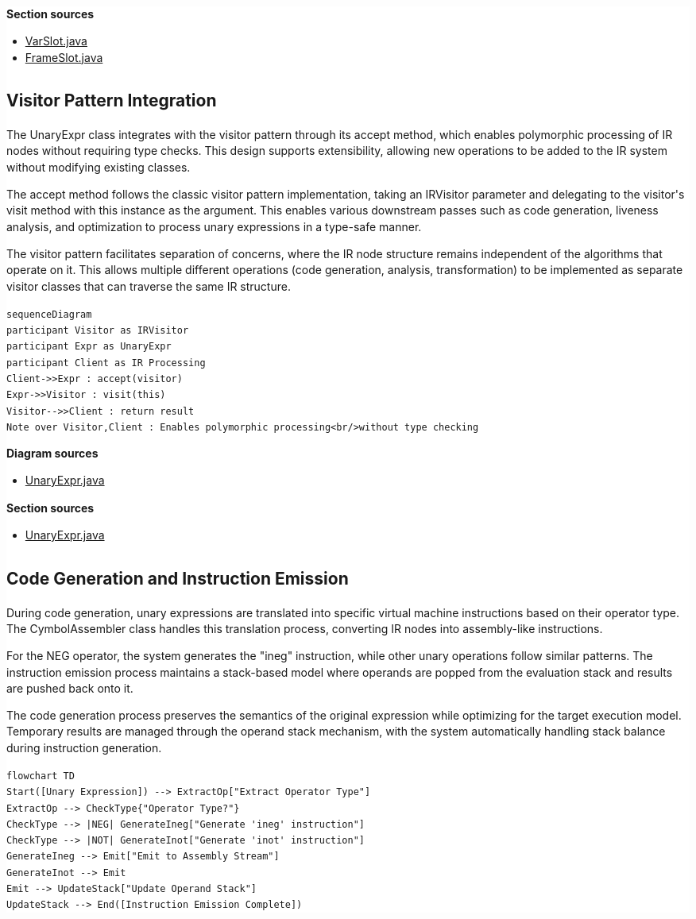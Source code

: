 **Section sources**
- [VarSlot.java](file://ep20/src/main/java/org/teachfx/antlr4/ep20/ir/expr/VarSlot.java#L1-L5)
- [FrameSlot.java](file://ep20/src/main/java/org/teachfx/antlr4/ep20/ir/expr/addr/FrameSlot.java#L1-L30)

## Visitor Pattern Integration

The UnaryExpr class integrates with the visitor pattern through its accept method, which enables polymorphic processing of IR nodes without requiring type checks. This design supports extensibility, allowing new operations to be added to the IR system without modifying existing classes.

The accept method follows the classic visitor pattern implementation, taking an IRVisitor parameter and delegating to the visitor's visit method with this instance as the argument. This enables various downstream passes such as code generation, liveness analysis, and optimization to process unary expressions in a type-safe manner.

The visitor pattern facilitates separation of concerns, where the IR node structure remains independent of the algorithms that operate on it. This allows multiple different operations (code generation, analysis, transformation) to be implemented as separate visitor classes that can traverse the same IR structure.

```mermaid
sequenceDiagram
participant Visitor as IRVisitor
participant Expr as UnaryExpr
participant Client as IR Processing
Client->>Expr : accept(visitor)
Expr->>Visitor : visit(this)
Visitor-->>Client : return result
Note over Visitor,Client : Enables polymorphic processing<br/>without type checking
```

**Diagram sources**
- [UnaryExpr.java](file://ep20/src/main/java/org/teachfx/antlr4/ep20/ir/expr/arith/UnaryExpr.java#L20-L24)

**Section sources**
- [UnaryExpr.java](file://ep20/src/main/java/org/teachfx/antlr4/ep20/ir/expr/arith/UnaryExpr.java#L20-L24)

## Code Generation and Instruction Emission

During code generation, unary expressions are translated into specific virtual machine instructions based on their operator type. The CymbolAssembler class handles this translation process, converting IR nodes into assembly-like instructions.

For the NEG operator, the system generates the "ineg" instruction, while other unary operations follow similar patterns. The instruction emission process maintains a stack-based model where operands are popped from the evaluation stack and results are pushed back onto it.

The code generation process preserves the semantics of the original expression while optimizing for the target execution model. Temporary results are managed through the operand stack mechanism, with the system automatically handling stack balance during instruction generation.

```mermaid
flowchart TD
Start([Unary Expression]) --> ExtractOp["Extract Operator Type"]
ExtractOp --> CheckType{"Operator Type?"}
CheckType --> |NEG| GenerateIneg["Generate 'ineg' instruction"]
CheckType --> |NOT| GenerateInot["Generate 'inot' instruction"]
GenerateIneg --> Emit["Emit to Assembly Stream"]
GenerateInot --> Emit
Emit --> UpdateStack["Update Operand Stack"]
UpdateStack --> End([Instruction Emission Complete])
```
